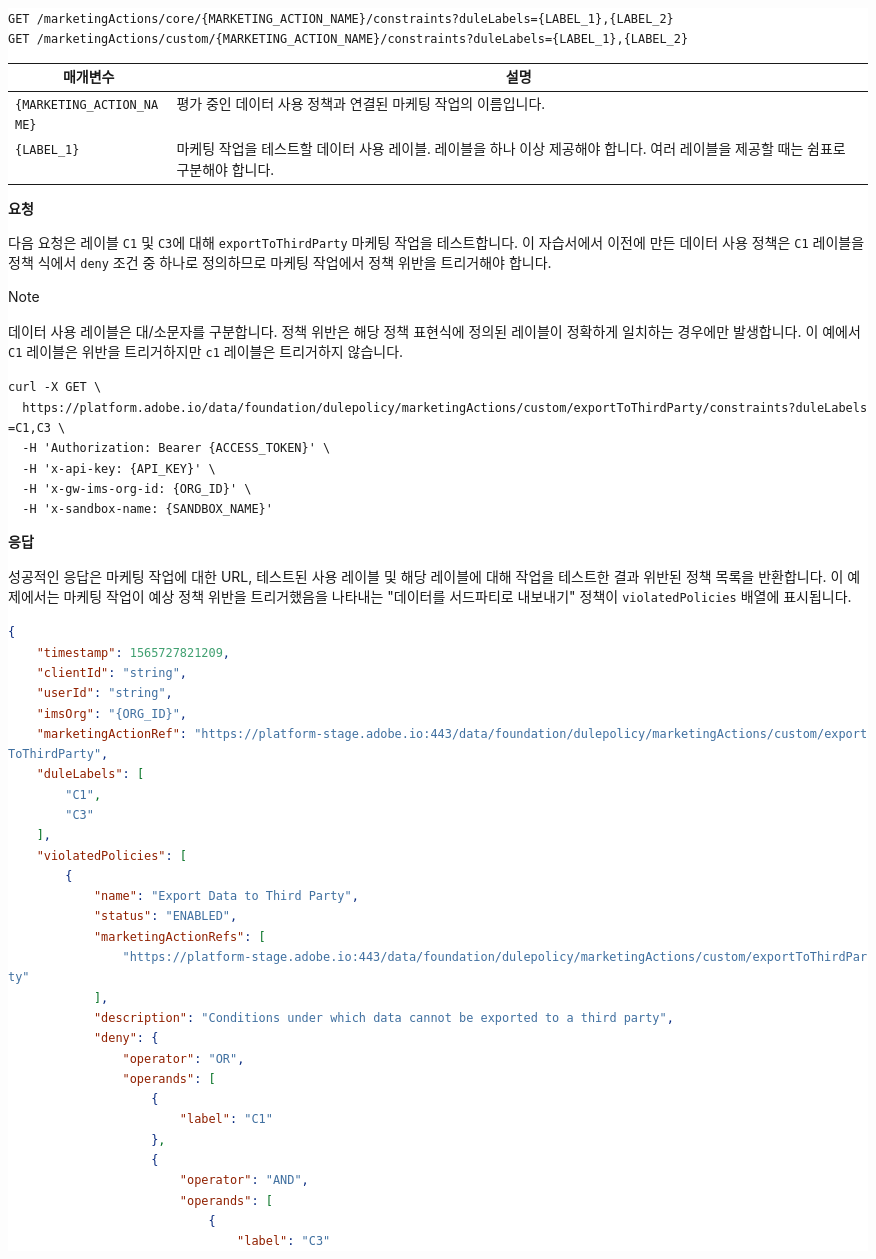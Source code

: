 ```http
GET /marketingActions/core/{MARKETING_ACTION_NAME}/constraints?duleLabels={LABEL_1},{LABEL_2}
GET /marketingActions/custom/{MARKETING_ACTION_NAME}/constraints?duleLabels={LABEL_1},{LABEL_2}
```

| 매개변수 | 설명 |
| --- | --- |
| `{MARKETING_ACTION_NAME}` | 평가 중인 데이터 사용 정책과 연결된 마케팅 작업의 이름입니다. |
| `{LABEL_1}` | 마케팅 작업을 테스트할 데이터 사용 레이블. 레이블을 하나 이상 제공해야 합니다. 여러 레이블을 제공할 때는 쉼표로 구분해야 합니다. |

**요청**

다음 요청은 레이블 `C1` 및 `C3`에 대해 `exportToThirdParty` 마케팅 작업을 테스트합니다. 이 자습서에서 이전에 만든 데이터 사용 정책은 `C1` 레이블을 정책 식에서 `deny` 조건 중 하나로 정의하므로 마케팅 작업에서 정책 위반을 트리거해야 합니다.

>[!NOTE]
>
>데이터 사용 레이블은 대/소문자를 구분합니다. 정책 위반은 해당 정책 표현식에 정의된 레이블이 정확하게 일치하는 경우에만 발생합니다. 이 예에서 `C1` 레이블은 위반을 트리거하지만 `c1` 레이블은 트리거하지 않습니다.

```shell
curl -X GET \
  https://platform.adobe.io/data/foundation/dulepolicy/marketingActions/custom/exportToThirdParty/constraints?duleLabels=C1,C3 \
  -H 'Authorization: Bearer {ACCESS_TOKEN}' \
  -H 'x-api-key: {API_KEY}' \
  -H 'x-gw-ims-org-id: {ORG_ID}' \
  -H 'x-sandbox-name: {SANDBOX_NAME}'
```

**응답**

성공적인 응답은 마케팅 작업에 대한 URL, 테스트된 사용 레이블 및 해당 레이블에 대해 작업을 테스트한 결과 위반된 정책 목록을 반환합니다. 이 예제에서는 마케팅 작업이 예상 정책 위반을 트리거했음을 나타내는 &quot;데이터를 서드파티로 내보내기&quot; 정책이 `violatedPolicies` 배열에 표시됩니다.

```json
{
    "timestamp": 1565727821209,
    "clientId": "string",
    "userId": "string",
    "imsOrg": "{ORG_ID}",
    "marketingActionRef": "https://platform-stage.adobe.io:443/data/foundation/dulepolicy/marketingActions/custom/exportToThirdParty",
    "duleLabels": [
        "C1",
        "C3"
    ],
    "violatedPolicies": [
        {
            "name": "Export Data to Third Party",
            "status": "ENABLED",
            "marketingActionRefs": [
                "https://platform-stage.adobe.io:443/data/foundation/dulepolicy/marketingActions/custom/exportToThirdParty"
            ],
            "description": "Conditions under which data cannot be exported to a third party",
            "deny": {
                "operator": "OR",
                "operands": [
                    {
                        "label": "C1"
                    },
                    {
                        "operator": "AND",
                        "operands": [
                            {
                                "label": "C3"
```
